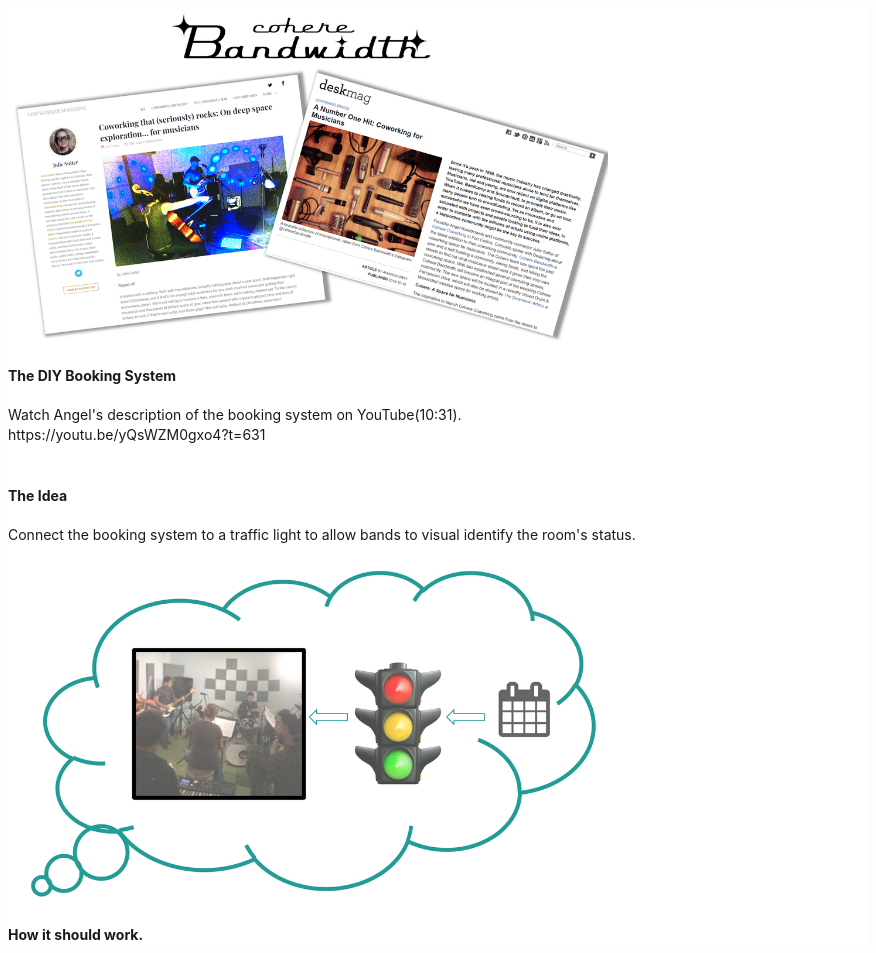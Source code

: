 <img src="/images/bandwidth.png" width="600"/>
<br/>
<h4>The DIY Booking System</h4>
Watch Angel's description of the booking system on YouTube(10:31).<br/> https://youtu.be/yQsWZM0gxo4?t=631
<br/><br/>
<h4>The Idea</h4>
Connect the booking system to a traffic light to allow bands to visual identify the room's status.
<br/><br/>
<img src="/images/concept.png" width="600"/>
<br>
<h4>How it should work.</h4>